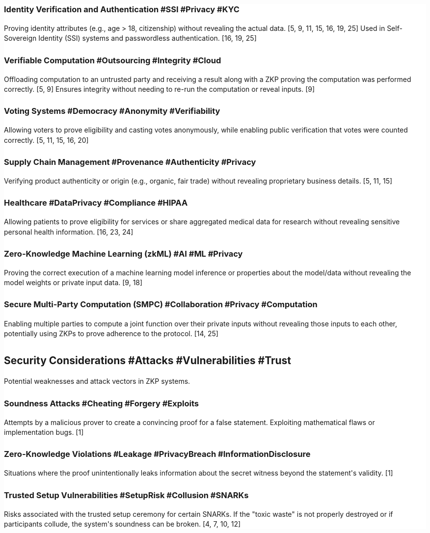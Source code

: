 ### Identity Verification and Authentication #SSI #Privacy #KYC
Proving identity attributes (e.g., age > 18, citizenship) without revealing the actual data. [5, 9, 11, 15, 16, 19, 25] Used in Self-Sovereign Identity (SSI) systems and passwordless authentication. [16, 19, 25]

### Verifiable Computation #Outsourcing #Integrity #Cloud
Offloading computation to an untrusted party and receiving a result along with a ZKP proving the computation was performed correctly. [5, 9] Ensures integrity without needing to re-run the computation or reveal inputs. [9]

### Voting Systems #Democracy #Anonymity #Verifiability
Allowing voters to prove eligibility and casting votes anonymously, while enabling public verification that votes were counted correctly. [5, 11, 15, 16, 20]

### Supply Chain Management #Provenance #Authenticity #Privacy
Verifying product authenticity or origin (e.g., organic, fair trade) without revealing proprietary business details. [5, 11, 15]

### Healthcare #DataPrivacy #Compliance #HIPAA
Allowing patients to prove eligibility for services or share aggregated medical data for research without revealing sensitive personal health information. [16, 23, 24]

### Zero-Knowledge Machine Learning (zkML) #AI #ML #Privacy
Proving the correct execution of a machine learning model inference or properties about the model/data without revealing the model weights or private input data. [9, 18]

### Secure Multi-Party Computation (SMPC) #Collaboration #Privacy #Computation
Enabling multiple parties to compute a joint function over their private inputs without revealing those inputs to each other, potentially using ZKPs to prove adherence to the protocol. [14, 25]

## Security Considerations #Attacks #Vulnerabilities #Trust
Potential weaknesses and attack vectors in ZKP systems.

### Soundness Attacks #Cheating #Forgery #Exploits
Attempts by a malicious prover to create a convincing proof for a false statement. Exploiting mathematical flaws or implementation bugs. [1]

### Zero-Knowledge Violations #Leakage #PrivacyBreach #InformationDisclosure
Situations where the proof unintentionally leaks information about the secret witness beyond the statement's validity. [1]

### Trusted Setup Vulnerabilities #SetupRisk #Collusion #SNARKs
Risks associated with the trusted setup ceremony for certain SNARKs. If the "toxic waste" is not properly destroyed or if participants collude, the system's soundness can be broken. [4, 7, 10, 12]
